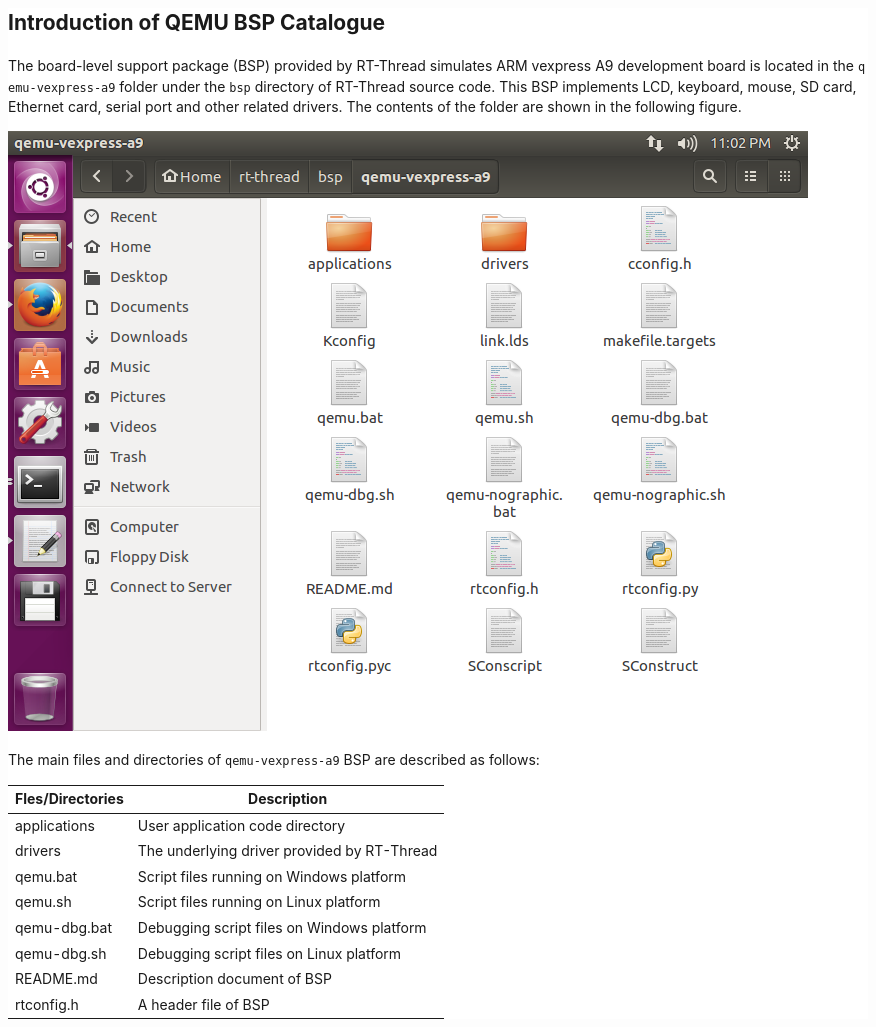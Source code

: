 ## Introduction of QEMU BSP Catalogue

The board-level support package (BSP) provided by RT-Thread simulates ARM vexpress A9 development board is located in the `qemu-vexpress-a9` folder under the `bsp` directory of RT-Thread source code. This BSP implements LCD, keyboard, mouse, SD card, Ethernet card, serial port and other related drivers. The contents of the folder are shown in the following figure.

![qemu-vexpress-a9 folder](figures/ubuntu-qemu-bsp.png)

The main files and directories of `qemu-vexpress-a9` BSP are described as follows:

| Fles/Directories | Description                                 |
| ---------------- | ------------------------------------------- |
| applications     | User application code directory             |
| drivers          | The underlying driver provided by RT-Thread |
| qemu.bat         | Script files running on Windows platform    |
| qemu.sh          | Script files running on Linux platform      |
| qemu-dbg.bat     | Debugging script files on Windows platform  |
| qemu-dbg.sh      | Debugging script files on Linux platform    |
| README.md        | Description document of BSP                 |
| rtconfig.h       | A header file of BSP                        |
